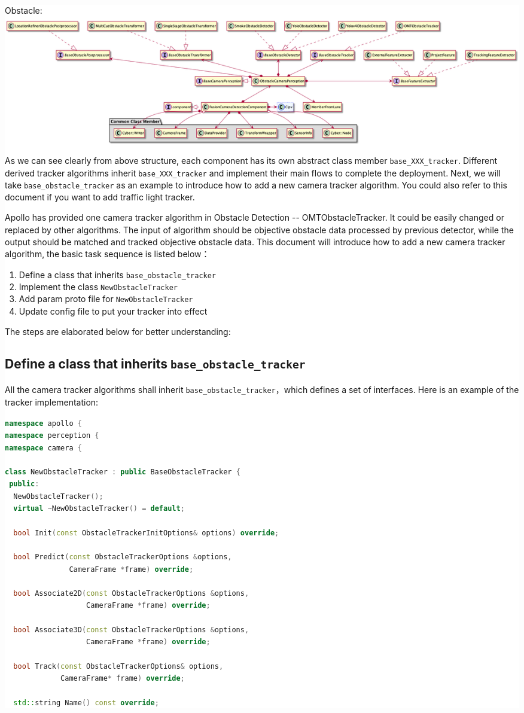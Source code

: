 Obstacle:
    ![obstacle component](images/camera_obstacle_detection.png)


As we can see clearly from above structure, each component has its own abstract class member `base_XXX_tracker`. Different derived tracker algorithms inherit `base_XXX_tracker` and implement their main flows to complete the deployment. Next, we will take `base_obstacle_tracker` as an example to introduce how to add a new camera tracker algorithm. You could also refer to this document if you want to add traffic light tracker.


Apollo has provided one camera tracker algorithm in Obstacle Detection -- OMTObstacleTracker. It could be easily changed or replaced by other algorithms. The input of algorithm should be objective obstacle data processed by previous detector, while the output should be matched and tracked objective obstacle data. This document will introduce how to add a new camera tracker algorithm, the basic task sequence is listed below：

1. Define a class that inherits `base_obstacle_tracker` 
2. Implement the class `NewObstacleTracker`
3. Add param proto file for `NewObstacleTracker`
4. Update config file to put your tracker into effect

The steps are elaborated below for better understanding:

## Define a class that inherits `base_obstacle_tracker` 

All the camera tracker algorithms shall inherit `base_obstacle_tracker`，which defines a set of interfaces. Here is an example of the tracker implementation:

```c++
namespace apollo {
namespace perception {
namespace camera {

class NewObstacleTracker : public BaseObstacleTracker {
 public:
  NewObstacleTracker();
  virtual ~NewObstacleTracker() = default;

  bool Init(const ObstacleTrackerInitOptions& options) override;

  bool Predict(const ObstacleTrackerOptions &options,
               CameraFrame *frame) override;

  bool Associate2D(const ObstacleTrackerOptions &options,
                   CameraFrame *frame) override;

  bool Associate3D(const ObstacleTrackerOptions &options,
                   CameraFrame *frame) override;

  bool Track(const ObstacleTrackerOptions& options,
             CameraFrame* frame) override;

  std::string Name() const override;

```